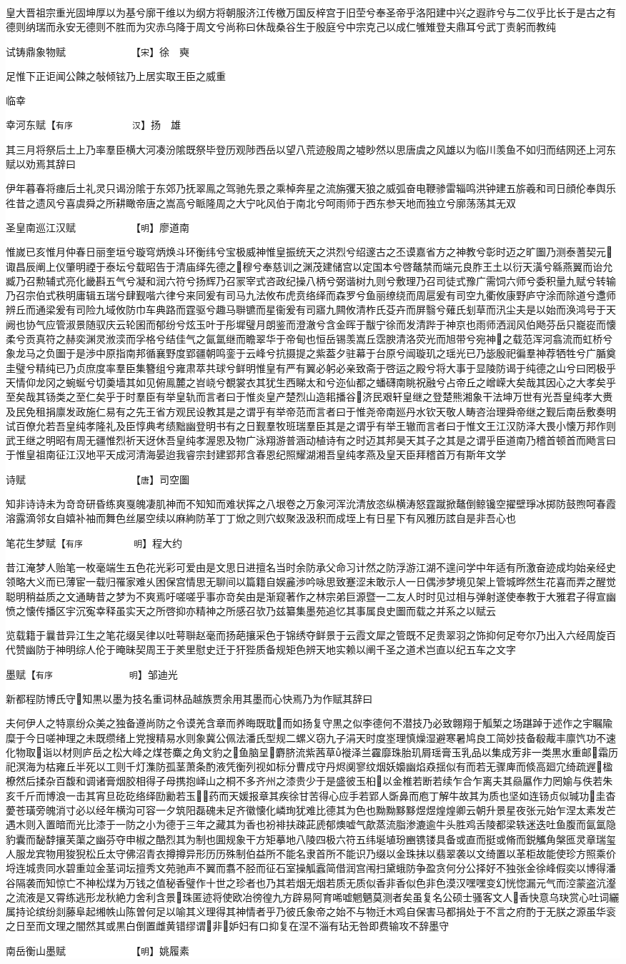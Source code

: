 皇大晋祖宗重光固坤厚以为基兮廓干维以为纲方将朝服济江传檄万国反梓宫于旧茔兮奉圣帝乎洛阳建中兴之遐祚兮与二仪乎比长于是古之有德则纳瑞而永安无德则不胜而为灾赤乌降于周文兮尚称曰休哉桑谷生于殷庭兮中宗克己以成仁雊雉登夫鼎耳兮武丁责躬而教纯  

试铸鼎象物赋　　　　　　　【`宋`】徐　奭  

足惟下正讵闻公餗之敧倾铉乃上居实取王臣之威重  

临幸  

幸河东赋【`有序　　　　　　　汉`】扬　雄  

其三月将祭后土上乃率羣臣横大河凑汾隂既祭毕登历观陟西岳以望八荒迹殷周之墟眇然以思唐虞之风雄以为临川羡鱼不如归而结网还上河东赋以劝焉其辞曰  

伊年暮春将瘗后土礼灵只谒汾隂于东郊乃抚翠鳯之驾驰先景之乘棹奔星之流旃彏天狼之威弧奋电鞭骖雷辎鸣洪钟建五旂羲和司日顔伦奉舆乐徃昔之遗风兮喜虞舜之所耕瞰帝唐之嵩高兮眽隆周之大宁叱风伯于南北兮呵雨师于西东参天地而独立兮廓荡荡其无双  

圣皇南巡江汉赋　　　　　　【`明`】廖道南  

惟嵗已亥惟月仲春日丽奎垣兮璇穹炳焕斗环衡纬兮宝极威神惟皇振统天之洪烈兮绍邃古之丕谟嘉省方之神教兮彰时迈之旷圗乃测泰蓍契元诹昌辰阐上仪肇明禋于泰坛兮载昭告于清庙绎先德之穆兮奉慈训之渊茂建储宫以定国本兮啓鼇禁而端元良胙王土以衍天潢兮緜燕翼而诒允臧乃召勲辅式亮化畿斟五气兮凝和润六符兮扬辉乃召冡宰式咨政纪操八柄兮弼谐树九则兮敷理乃召司徒式豫广需饲六师兮委积量九赋兮转输乃召宗伯式秩明庸辑五瑞兮肆觐喈六律兮来同爰有司马九法攸布虎贲络绎而森罗兮鱼丽缭绕而周扈爰有司空九衢攸康野庐守涂而除道兮邍师辨丘而通梁爰有司险九域攸防巾车典路而霆驱兮趣马聨镳而星衞爰有司寤九闗攸清柞氏芟卉而屏翳兮薙氏刬草而汛尘夫是以始而涣鸿号于天阙也协气应管淑景随驭庆云轮囷而郁纷兮炫玉叶于彤墀璧月朗鉴而澄澈兮含金晖于黻宁徐而发清跸于神京也雨师洒润风伯飏芬岳只巃嵸而懐柔兮贡真符之赫奕渊灵浟湙而孚格兮结佳气之氤氲继而瞻翠华于帝甸也恒岳锡羡嵩丘霑腴清洛荧光而旭带兮宛神之载范浑河翕流而虹桥兮象龙马之负圗于是渉中原指南邦循襄野度郢疆朝鸣銮于云峰兮抗摄提之紫葢夕驻幕于台原兮闿璇玑之瑶光已乃毖殷祀徧羣神荐牺牲兮广腯奠圭璧兮精纯已乃贞庶度率羣臣集簪组兮雍肃萃共球兮鲜明惟皇有严有翼必躬必亲致斋于啓运之殿兮将大事于显陵防谒于纯德之山兮曰罔极乎天情仰龙冈之蜿蜒兮切羮墙其如见俯鳯麓之岧峣兮覩裳衣其犹生西睇太和兮迩仙都之蟠礴南眺祝融兮占帝丘之嶒嵘大矣哉其因心之大孝矣乎至矣哉其钖类之至仁矣乎于时羣臣有举皇轨而言者曰于惟炎皇产楚烈山造耜播谷济民艰轩皇继之登楚熊湘象干法坤万世有光吾皇纯孝大赉及民免租捐廪发政施仁易有之先王省方观民设教其是之谓乎有举帝范而言者曰于惟尧帝南廵丹水钦天敬人畴咨治理舜帝继之觐后南岳敷奏明试百僚允若吾皇纯孝隆礼及臣惇典考绩黜幽登明书有之日觐羣牧班瑞羣臣其是之谓乎有举王辙而言者曰于惟文王江汉防泽大畏小懐万邦作则武王继之明昭有周无疆惟烈祈天迓休吾皇纯孝渥恩及物广泳翔游普涵动植诗有之时迈其邦昊天其子之其是之谓乎臣道南乃稽首顿首而飏言曰于惟皇祖南征江汉地平天成河清海晏迨我睿宗封建郢邦含春恩纪照耀湖湘吾皇纯孝燕及皇天臣拜稽首万有斯年文学  

诗赋　　　　　　　　　　　【`唐`】司空圗  

知非诗诗未为竒竒研昏练爽戛魄凄肌神而不知知而难状挥之八垠卷之万象河浑沇清放恣纵横涛怒霆蹴掀鼇倒鲸镵空擢壁琤冰掷防鼓煦呵春霞溶露滴邻女自嬉补袖而舞色丝屡空续以麻絇防革丁丁焮之则穴蚁聚汲汲积而成垤上有日星下有风雅历詃自是非吾心也  

笔花生梦赋【`有序　　　　　　明`】程大约  

昔江淹梦人贻笔一枚毫端生五色花光彩可爱由是文思日进擅名当时余防承父命习计然之防浮游江湖不遑问学中年适有所激奋迹成均始亲经史领略大义而已薄宦一载归罹家难乆困保宫情思无聊间以篇籍自娱麄渉吟咏思致蹇涩未敢示人一日偶渉梦境见架上管城晔然生花喜而弄之醒觉聪明稍益质之文通畴昔之梦为不爽焉吁嗟嗟乎事亦竒矣由是渐窥著作之林宗弟巨源暨一二友人时时见过相与弹射遂使奉教于大雅君子得宣幽愤之懐传播区宇沉寃幸释虽实天之所啓抑亦精神之所感召欤乃兹纂集墨苑追忆其事属良史圗而载之并系之以赋云  

览载籍于曩昔异江生之笔花缀吴律以吐萼聨赵毫而扬葩攘采色于锦绣夺鲜景于云霞文犀之管既不足贵翠羽之饰抑何足夸尔乃出入六经周旋百代赞幽防于神明综人伦于晻昧契周王于羑里慰史迁于犴狴质备规矩色辨天地实赖以阐千圣之道术岂直以纪五车之文字  

墨赋【`有序　　　　　　　　　明`】邹迪光  

新都程防博氏守知黒以墨为技名重词林品越族贾余用其墨而心快焉乃为作赋其辞曰  

夫何伊人之特禀纷众美之独备遵尚防之令谟羌含章而养晦既耽而如扬复守黒之似李德何不潜技乃必致翺翔于觚椠之场踸踔于述作之宇瞩隃糜于今日嗟神理之未既缵绪上党搜精易水则象冀公佩法潘氏型规二螺义窃九子涓天时度埊理慎燥湿避寒暑鸠良工简妙技备殽胾丰廪饩功不速化物取诣以材则庐岳之松大峰之煤苍麋之角文豹之鱼脑呈麝脐流紫茜草褷泽兰靃靡珠胎玑屑瑶膏玉乳品以集成芳非一类黒水重邮霜历祀溟海为枯雍丘半死以工则千灯潗防孤茎萧条酌液凭衡列视如标分曹戍守丹烬阒寥纹烟妖嬝幽焰猋揺似有而若无骤庳而倐高廻宂绮疏遟楹橑然后揉杂百馥和调诸膏烟胶相得子母携抱峄山之桐不多齐州之漆贵少于是盛彼玉桕以金椎若断若续乍合乍离夫其赑屭作力罔媮与佚若朱亥千斤而博浪一击其宵旦矻矻络绎劻勷若玉药而天媛报章其疾徐甘苦得心应手若郢人斲鼻而庖丁解牛故其为质也坚如连钖贞似瑊功圭杳薆苍璜旁魄消寸必以经年横沟可容一夕筑阳磊磈未足齐徽懐化嶙珣犹难比德其为色也黝黝黟黟煜煜煌煌卿云朝升景星夜张元始乍涅太素发芒遇木则入置暗而光比漆于一防之小为德于三年之藏其为香也衯裶扶疎茈虒郁燠嘘气歊蒸流脂渗漉逾牛头胜鸡舌陵都梁轶迷迭吐鱼腹而氤氲隐豹囊而馝馞攘芙蕖之幽芬夺申椒之酷烈其为制也圎规象干方矩摹地八陵四极六符五纬埏埴玢豳镌镂具备或直而挺或脩而鋭觿角槃匜灵章瑞玺人服龙宾物用狻猊松丘太守佛沼青衣撙撙异形历历殊制伯益所不能名隶首所不能识乃缀以金珠抺以翡翠袭以文绮置以革柜故能使珍方照乘价埒连城贵同水碧重竝金茎词坛擅秀文苑驰声不翼而翥不胫而征石室操觚蠧简借润宫闱扫黛蛾防争盈贪何分公择好不独张金徐峰假奕以博得潘谷隔袭而知惊亡不神松煤为万钱之值秘香璧作十世之珍者也乃其若烟无烟若质无质似香非香似色非色漠汉嘿嘿变幻恍惚漏元气而涳蒙盗沆瀣之流液是又霄练逃形龙秋絶力舍利含景珠匿迹将使欧冶徬徨九方辟易阿育唏嘘魍魉莫测者矣虽复名公硕士骚客文人香快意乌玦赏心吐词纚属持论缤纷剡藤阜起缃帙山陈曽何足以喻其义理得其神情者乎乃彼氏象帝之始不与物迁木鸡自保害马都捐处于不言之府酌于无朕之源虽华衮之日至而文理之闇然其或黒白倒置雌黄错缪谓非妒妇有口抑复在涅不淄有玷无咎即费输攻不辞墨守  

南岳衡山墨赋　　　　　　　【`明`】姚履素  
